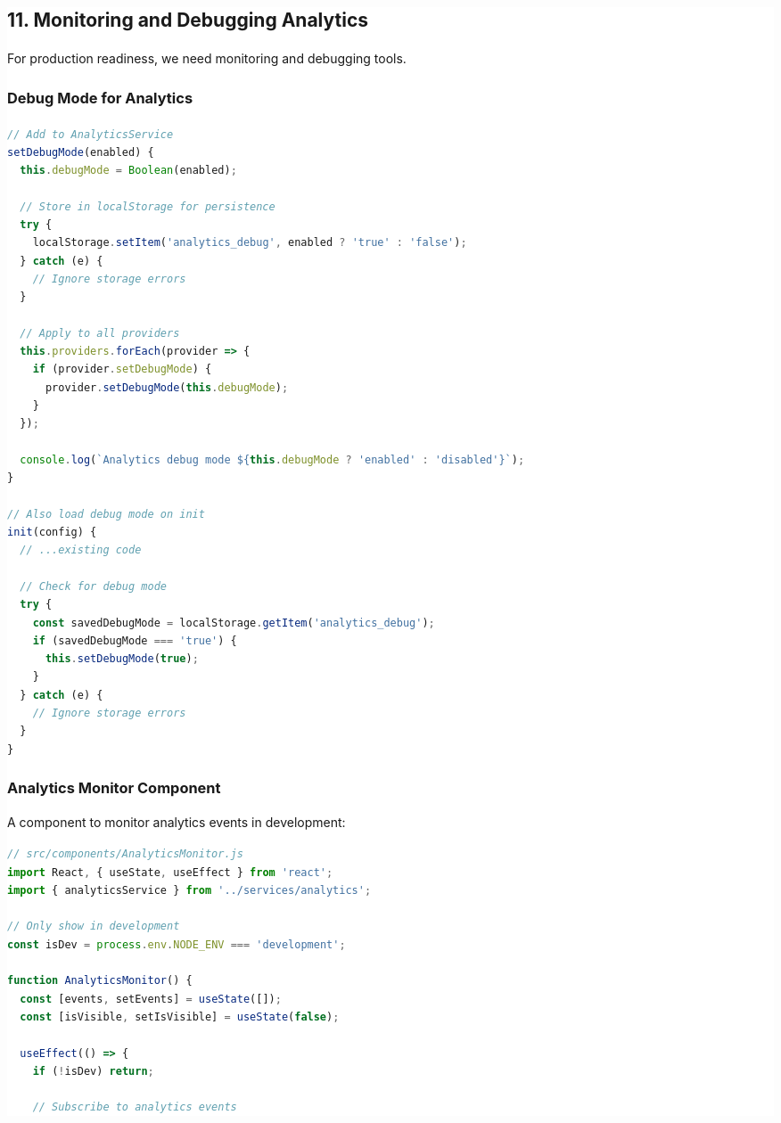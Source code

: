 ## 11. Monitoring and Debugging Analytics

For production readiness, we need monitoring and debugging tools.

### Debug Mode for Analytics

```jsx
// Add to AnalyticsService
setDebugMode(enabled) {
  this.debugMode = Boolean(enabled);
  
  // Store in localStorage for persistence
  try {
    localStorage.setItem('analytics_debug', enabled ? 'true' : 'false');
  } catch (e) {
    // Ignore storage errors
  }
  
  // Apply to all providers
  this.providers.forEach(provider => {
    if (provider.setDebugMode) {
      provider.setDebugMode(this.debugMode);
    }
  });
  
  console.log(`Analytics debug mode ${this.debugMode ? 'enabled' : 'disabled'}`);
}

// Also load debug mode on init
init(config) {
  // ...existing code
  
  // Check for debug mode
  try {
    const savedDebugMode = localStorage.getItem('analytics_debug');
    if (savedDebugMode === 'true') {
      this.setDebugMode(true);
    }
  } catch (e) {
    // Ignore storage errors
  }
}
```

### Analytics Monitor Component

A component to monitor analytics events in development:

```jsx
// src/components/AnalyticsMonitor.js
import React, { useState, useEffect } from 'react';
import { analyticsService } from '../services/analytics';

// Only show in development
const isDev = process.env.NODE_ENV === 'development';

function AnalyticsMonitor() {
  const [events, setEvents] = useState([]);
  const [isVisible, setIsVisible] = useState(false);
  
  useEffect(() => {
    if (!isDev) return;
  
    // Subscribe to analytics events
```